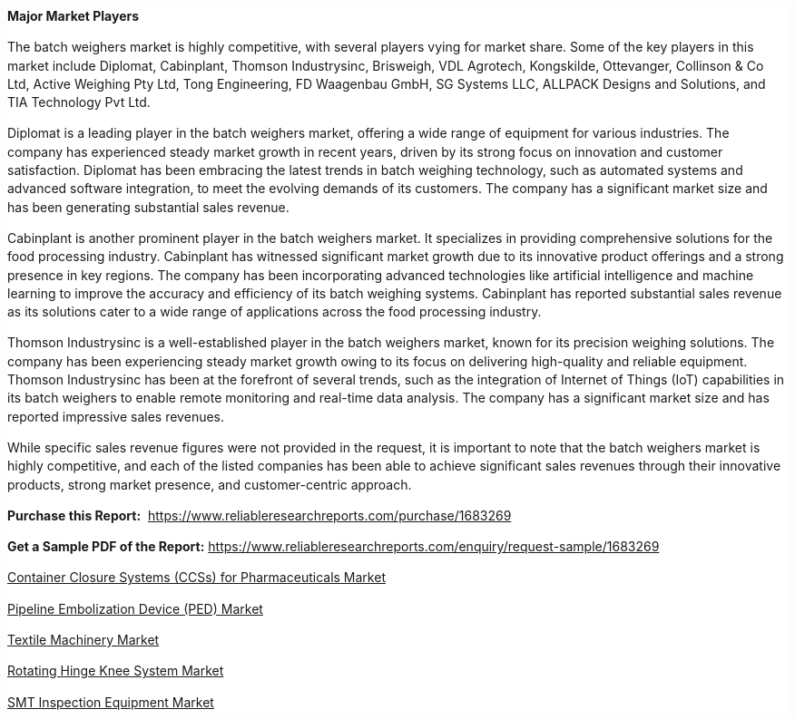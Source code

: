 <p><strong>Major Market Players</strong></p>
<p><p>The batch weighers market is highly competitive, with several players vying for market share. Some of the key players in this market include Diplomat, Cabinplant, Thomson Industrysinc, Brisweigh, VDL Agrotech, Kongskilde, Ottevanger, Collinson & Co Ltd, Active Weighing Pty Ltd, Tong Engineering, FD Waagenbau GmbH, SG Systems LLC, ALLPACK Designs and Solutions, and TIA Technology Pvt Ltd.</p><p>Diplomat is a leading player in the batch weighers market, offering a wide range of equipment for various industries. The company has experienced steady market growth in recent years, driven by its strong focus on innovation and customer satisfaction. Diplomat has been embracing the latest trends in batch weighing technology, such as automated systems and advanced software integration, to meet the evolving demands of its customers. The company has a significant market size and has been generating substantial sales revenue.</p><p>Cabinplant is another prominent player in the batch weighers market. It specializes in providing comprehensive solutions for the food processing industry. Cabinplant has witnessed significant market growth due to its innovative product offerings and a strong presence in key regions. The company has been incorporating advanced technologies like artificial intelligence and machine learning to improve the accuracy and efficiency of its batch weighing systems. Cabinplant has reported substantial sales revenue as its solutions cater to a wide range of applications across the food processing industry.</p><p>Thomson Industrysinc is a well-established player in the batch weighers market, known for its precision weighing solutions. The company has been experiencing steady market growth owing to its focus on delivering high-quality and reliable equipment. Thomson Industrysinc has been at the forefront of several trends, such as the integration of Internet of Things (IoT) capabilities in its batch weighers to enable remote monitoring and real-time data analysis. The company has a significant market size and has reported impressive sales revenues.</p><p>While specific sales revenue figures were not provided in the request, it is important to note that the batch weighers market is highly competitive, and each of the listed companies has been able to achieve significant sales revenues through their innovative products, strong market presence, and customer-centric approach.</p></p>
<p><strong>Purchase this Report:</strong>&nbsp;&nbsp;<a href="https://www.reliableresearchreports.com/purchase/1683269">https://www.reliableresearchreports.com/purchase/1683269</a></p>
<p></p>
<p><strong>Get a Sample PDF of the Report:</strong>&nbsp;<a href="https://www.reliableresearchreports.com/enquiry/request-sample/1683269">https://www.reliableresearchreports.com/enquiry/request-sample/1683269</a></p>
<p><p><a href="https://medium.com/@jessicaholland33/container-closure-systems-ccss-for-pharmaceuticals-market-outlook-industry-overview-and-forecast-873dd19991bc">Container Closure Systems (CCSs) for Pharmaceuticals Market</a></p><p><a href="https://medium.com/@jessicaholland33/pipeline-embolization-device-ped-market-size-cagr-trends-2024-2030-77de44295838">Pipeline Embolization Device (PED) Market</a></p><p><a href="https://github.com/ashepherd82/Market-Research-Report-List-2/blob/main/textile-machinery-market.md">Textile Machinery Market</a></p><p><a href="https://medium.com/@jessicaholland33/rotating-hinge-knee-system-market-furnishes-information-on-market-share-market-trends-and-market-be673f855155">Rotating Hinge Knee System Market</a></p><p><a href="https://github.com/FassouRP/Market-Research-Report-List-2/blob/main/smt-inspection-equipment-market.md">SMT Inspection Equipment Market</a></p></p>